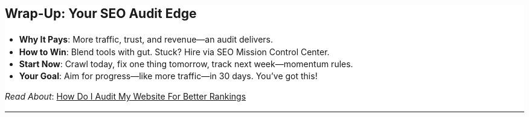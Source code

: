 
## Wrap-Up: Your SEO Audit Edge

- **Why It Pays**: More traffic, trust, and revenue—an audit delivers.
- **How to Win**: Blend tools with gut. Stuck? Hire via SEO Mission Control Center.
- **Start Now**: Crawl today, fix one thing tomorrow, track next week—momentum rules.
- **Your Goal**: Aim for progress—like more traffic—in 30 days. You’ve got this!

_Read About_: [How Do I Audit My Website For Better Rankings](https://www.seomissioncontrol.com/blog/how-to-do-seo-audit)

---
